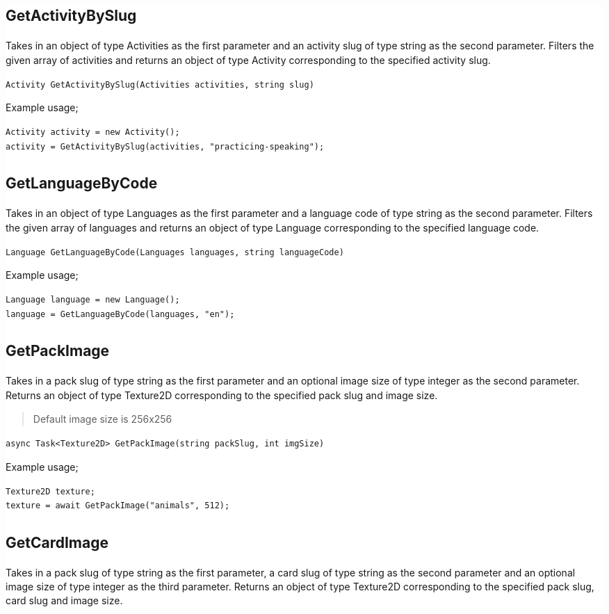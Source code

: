 ## GetActivityBySlug

Takes in an object of type Activities as the first parameter and an activity slug of type string as the second parameter. Filters the given array of activities and returns an object of type Activity corresponding to the specified activity slug.

```Csharp
Activity GetActivityBySlug(Activities activities, string slug)
```

Example usage;

```Csharp
Activity activity = new Activity();
activity = GetActivityBySlug(activities, "practicing-speaking");
```

## GetLanguageByCode

Takes in an object of type Languages as the first parameter and a language code of type string as the second parameter. Filters the given array of languages and returns an object of type Language corresponding to the specified language code.

```Csharp
Language GetLanguageByCode(Languages languages, string languageCode)
```

Example usage;

```Csharp
Language language = new Language();
language = GetLanguageByCode(languages, "en");
```

## GetPackImage

Takes in a pack slug of type string as the first parameter and an optional image size of type integer as the second parameter. Returns an object of type Texture2D corresponding to the specified pack slug and image size.

> Default image size is 256x256

```Csharp
async Task<Texture2D> GetPackImage(string packSlug, int imgSize)
```

Example usage;

```Csharp
Texture2D texture;
texture = await GetPackImage("animals", 512);
```

## GetCardImage

Takes in a pack slug of type string as the first parameter, a card slug of type string as the second parameter and an optional image size of type integer as the third parameter. Returns an object of type Texture2D corresponding to the specified pack slug, card slug and image size.
